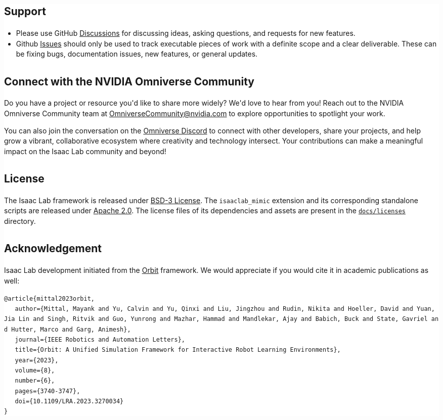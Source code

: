 ## Support

* Please use GitHub [Discussions](https://github.com/isaac-sim/IsaacLab/discussions) for discussing ideas, asking questions, and requests for new features.
* Github [Issues](https://github.com/isaac-sim/IsaacLab/issues) should only be used to track executable pieces of work with a definite scope and a clear deliverable. These can be fixing bugs, documentation issues, new features, or general updates.

## Connect with the NVIDIA Omniverse Community

Do you have a project or resource you'd like to share more widely? We'd love to hear from you!
Reach out to the NVIDIA Omniverse Community team at OmniverseCommunity@nvidia.com to explore opportunities
to spotlight your work.

You can also join the conversation on the [Omniverse Discord](https://discord.com/invite/nvidiaomniverse) to
connect with other developers, share your projects, and help grow a vibrant, collaborative ecosystem
where creativity and technology intersect. Your contributions can make a meaningful impact on the Isaac Lab community and beyond!

## License

The Isaac Lab framework is released under [BSD-3 License](LICENSE). The `isaaclab_mimic` extension and its corresponding standalone scripts are released under [Apache 2.0](LICENSE-mimic). The license files of its dependencies and assets are present in the [`docs/licenses`](docs/licenses) directory.

## Acknowledgement

Isaac Lab development initiated from the [Orbit](https://isaac-orbit.github.io/) framework. We would appreciate if you would cite it in academic publications as well:

```
@article{mittal2023orbit,
   author={Mittal, Mayank and Yu, Calvin and Yu, Qinxi and Liu, Jingzhou and Rudin, Nikita and Hoeller, David and Yuan, Jia Lin and Singh, Ritvik and Guo, Yunrong and Mazhar, Hammad and Mandlekar, Ajay and Babich, Buck and State, Gavriel and Hutter, Marco and Garg, Animesh},
   journal={IEEE Robotics and Automation Letters},
   title={Orbit: A Unified Simulation Framework for Interactive Robot Learning Environments},
   year={2023},
   volume={8},
   number={6},
   pages={3740-3747},
   doi={10.1109/LRA.2023.3270034}
}
```

